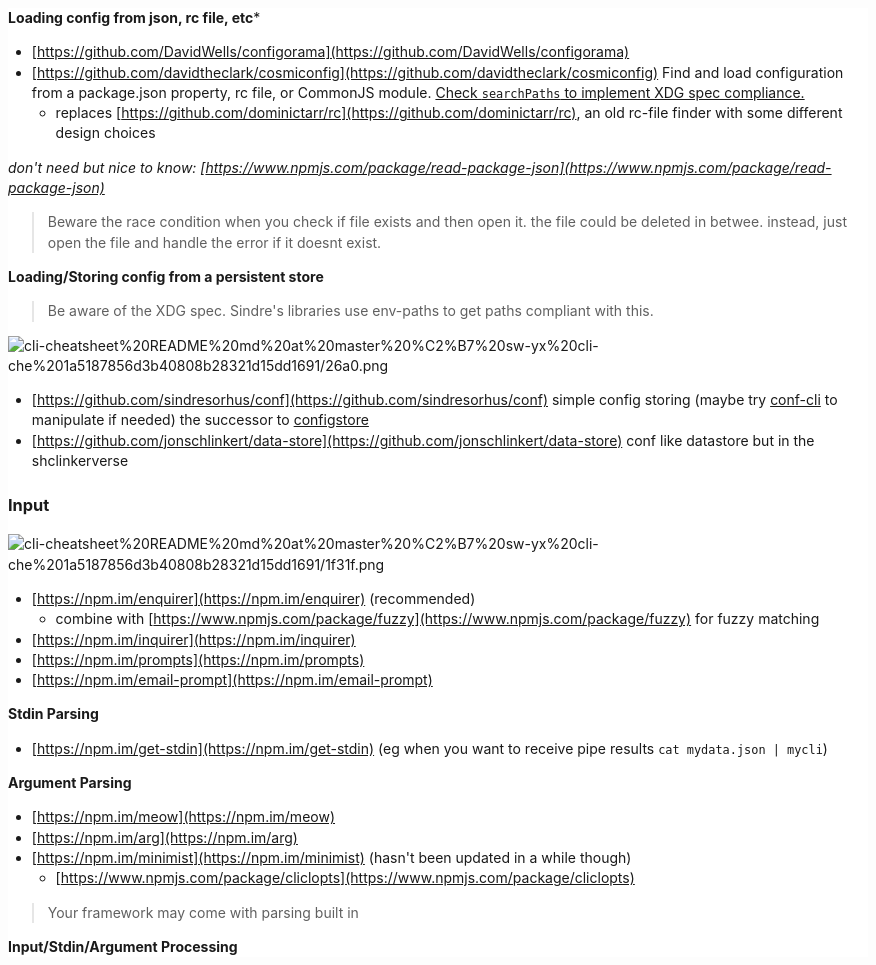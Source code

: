 **Loading config from json, rc file, etc***

- [https://github.com/DavidWells/configorama](https://github.com/DavidWells/configorama)
- [https://github.com/davidtheclark/cosmiconfig](https://github.com/davidtheclark/cosmiconfig) Find and load configuration from a package.json property, rc file, or CommonJS module. [Check `searchPaths` to implement XDG spec compliance.](https://github.com/davidtheclark/cosmiconfig/issues/152)
    - replaces [https://github.com/dominictarr/rc](https://github.com/dominictarr/rc), an old rc-file finder with some different design choices

*don't need but nice to know: [https://www.npmjs.com/package/read-package-json](https://www.npmjs.com/package/read-package-json)*

> Beware the race condition when you check if file exists and then open it. the file could be deleted in betwee. instead, just open the file and handle the error if it doesnt exist.
> 

**Loading/Storing config from a persistent store**

> Be aware of the XDG spec. Sindre's libraries use env-paths to get paths compliant with this.
> 

![cli-cheatsheet%20README%20md%20at%20master%20%C2%B7%20sw-yx%20cli-che%201a5187856d3b40808b28321d15dd1691/26a0.png](cli-cheatsheet%20README%20md%20at%20master%20%C2%B7%20sw-yx%20cli-che%201a5187856d3b40808b28321d15dd1691/26a0.png)

- [https://github.com/sindresorhus/conf](https://github.com/sindresorhus/conf) simple config storing (maybe try [conf-cli](https://github.com/natzcam/conf-cli) to manipulate if needed) the successor to [configstore](https://github.com/sindresorhus/conf#how-is-this-different-from-configstore)
- [https://github.com/jonschlinkert/data-store](https://github.com/jonschlinkert/data-store) conf like datastore but in the shclinkerverse

### Input

![cli-cheatsheet%20README%20md%20at%20master%20%C2%B7%20sw-yx%20cli-che%201a5187856d3b40808b28321d15dd1691/1f31f.png](cli-cheatsheet%20README%20md%20at%20master%20%C2%B7%20sw-yx%20cli-che%201a5187856d3b40808b28321d15dd1691/1f31f.png)

- [https://npm.im/enquirer](https://npm.im/enquirer) (recommended)
    - combine with [https://www.npmjs.com/package/fuzzy](https://www.npmjs.com/package/fuzzy) for fuzzy matching
- [https://npm.im/inquirer](https://npm.im/inquirer)
- [https://npm.im/prompts](https://npm.im/prompts)
- [https://npm.im/email-prompt](https://npm.im/email-prompt)

**Stdin Parsing**

- [https://npm.im/get-stdin](https://npm.im/get-stdin) (eg when you want to receive pipe results `cat mydata.json | mycli`)

**Argument Parsing**

- [https://npm.im/meow](https://npm.im/meow)
- [https://npm.im/arg](https://npm.im/arg)
- [https://npm.im/minimist](https://npm.im/minimist) (hasn't been updated in a while though)
    - [https://www.npmjs.com/package/cliclopts](https://www.npmjs.com/package/cliclopts)

> Your framework may come with parsing built in
> 

**Input/Stdin/Argument Processing**
